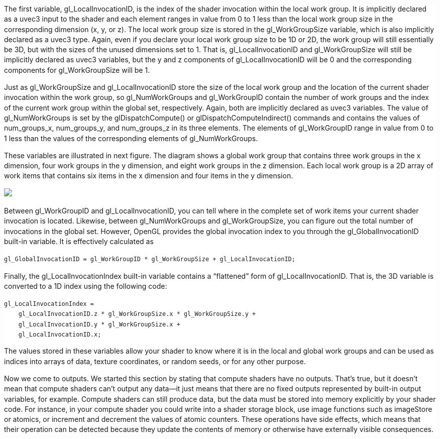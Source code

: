 The first variable, gl_LocalInvocationID, is the index of the shader invocation within the local work group. It is implicitly declared as a uvec3 input to the shader and each element ranges in value from 0 to 1 less than the local work group size in the corresponding dimension (x, y, or z). The local work group size is stored in the gl_WorkGroupSize variable, which is also implicitly declared as a uvec3 type. Again, even if you declare your local work group size to be 1D or 2D, the work group will still essentially be 3D, but with the sizes of the unused dimensions set to 1. That is, gl_LocalInvocationID and gl_WorkGroupSize will still be implicitly declared as uvec3 variables, but the y and z components of gl_LocalInvocationID will be 0 and the corresponding components for gl_WorkGroupSize will be 1.

Just as gl_WorkGroupSize and gl_LocalInvocationID store the size of the local work group and the location of the current shader invocation within the work group, so gl_NumWorkGroups and gl_WorkGroupID contain the number of work groups and the index of the current work group within the global set, respectively. Again, both are implicitly declared as uvec3 variables. The value of gl_NumWorkGroups is set by the glDispatchCompute() or glDispatchComputeIndirect() commands and contains the values of num_groups_x, num_groups_y, and num_groups_z in its three elements. The elements of gl_WorkGroupID range in value from 0 to 1 less than the values of the corresponding elements of gl_NumWorkGroups.

These variables are illustrated in next figure. The diagram shows a global work group that contains three work groups in the x dimension, four work groups in the y dimension, and eight work groups in the z dimension. Each local work group is a 2D array of work items that contains six items in the x dimension and four items in the y dimension.

![](13.01.PNG)

Between gl_WorkGroupID and gl_LocalInvocationID, you can tell where in the complete set of work items your current shader invocation is located. Likewise, between gl_NumWorkGroups and gl_WorkGroupSize, you can figure out the total number of invocations in the global set. However, OpenGL provides the global invocation index to you through the gl_GlobalInvocationID built-in variable. It is effectively calculated as

```
gl_GlobalInvocationID = gl_WorkGroupID * gl_WorkGroupSize + gl_LocalInvocationID;
```

Finally, the gl_LocalInvocationIndex built-in variable contains a “flattened” form of gl_LocalInvocationID. That is, the 3D variable is converted to a 1D index using the following code:

```
gl_LocalInvocationIndex =
    gl_LocalInvocationID.z * gl_WorkGroupSize.x * gl_WorkGroupSize.y +
    gl_LocalInvocationID.y * gl_WorkGroupSize.x +
    gl_LocalInvocationID.x;
```

The values stored in these variables allow your shader to know where it is in the local and global work groups and can be used as indices into arrays of data, texture coordinates, or random seeds, or for any other purpose.

Now we come to outputs. We started this section by stating that compute shaders have no outputs. That’s true, but it doesn’t mean that compute shaders can’t output any data—it just means that there are no fixed outputs represented by built-in output variables, for example. Compute shaders can still produce data, but the data must be stored into memory explicitly by your shader code. For instance, in your compute shader you could write into a shader storage block, use image functions such as imageStore or atomics, or increment and decrement the values of atomic counters. These operations have side effects, which means that their operation can be detected because they update the contents of memory or otherwise have externally visible consequences.
